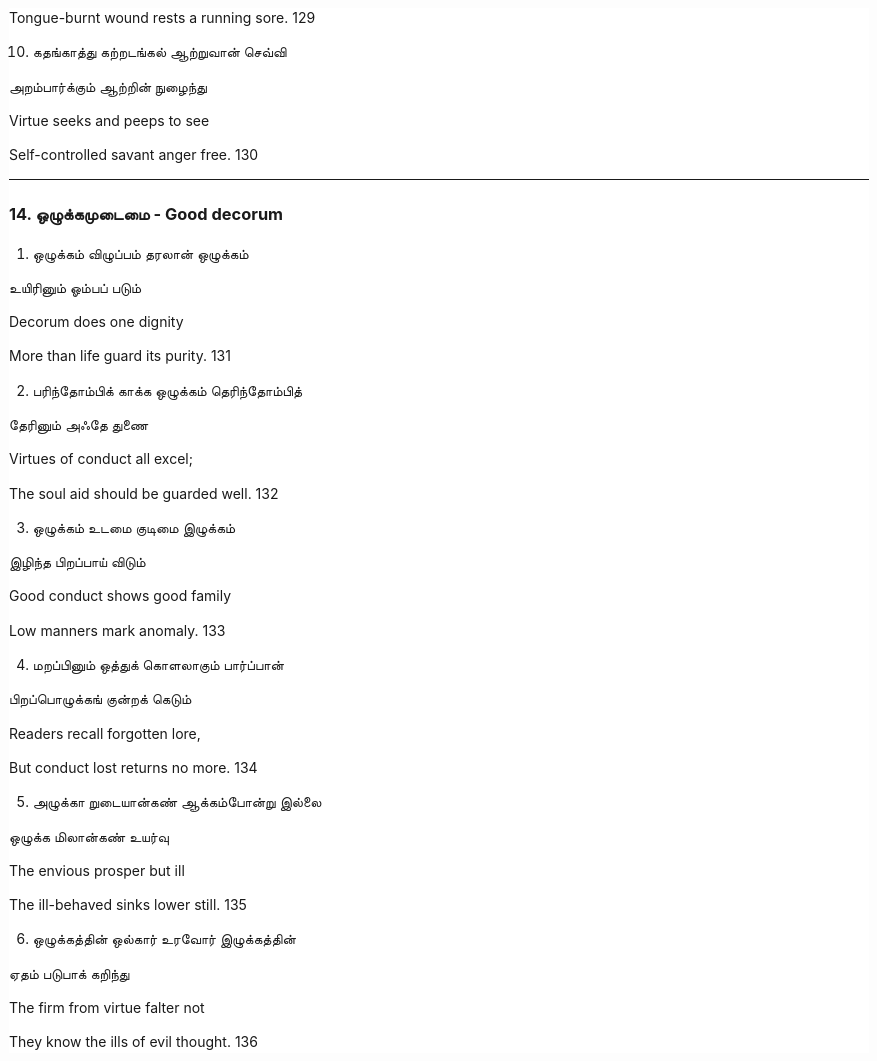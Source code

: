 Tongue-burnt wound rests a running sore. 129  

10. கதங்காத்து கற்றடங்கல் ஆற்றுவான் செவ்வி  

அறம்பார்க்கும் ஆற்றின் நுழைந்து  

Virtue seeks and peeps to see  

Self-controlled savant anger free. 130  

-----------  

  

### 14. ஒழுக்கமுடைமை - Good decorum  

  

1. ஒழுக்கம் விழுப்பம் தரலான் ஒழுக்கம்  

உயிரினும் ஓம்பப் படும்  

Decorum does one dignity  

More than life guard its purity. 131  

2. பரிந்தோம்பிக் காக்க ஒழுக்கம் தெரிந்தோம்பித்  

தேரினும் அஃதே துணை  

Virtues of conduct all excel;  

The soul aid should be guarded well. 132  

3. ஒழுக்கம் உடமை குடிமை இழுக்கம்  

இழிந்த பிறப்பாய் விடும்  

Good conduct shows good family  

Low manners mark anomaly. 133  

4. மறப்பினும் ஒத்துக் கொளலாகும் பார்ப்பான்  

பிறப்பொழுக்கங் குன்றக் கெடும்  

Readers recall forgotten lore,  

But conduct lost returns no more. 134  

5. அழுக்கா றுடையான்கண் ஆக்கம்போன்று இல்லை  

ஒழுக்க மிலான்கண் உயர்வு  

The envious prosper but ill  

The ill-behaved sinks lower still. 135  

6. ஒழுக்கத்தின் ஒல்கார் உரவோர் இழுக்கத்தின்  

ஏதம் படுபாக் கறிந்து  

The firm from virtue falter not  

They know the ills of evil thought. 136  
